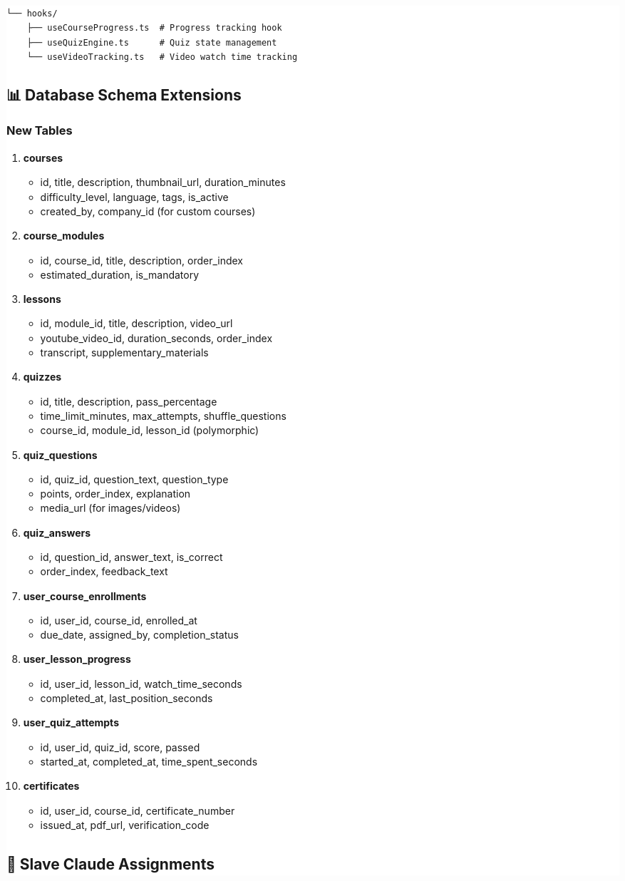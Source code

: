 ```
└── hooks/
    ├── useCourseProgress.ts  # Progress tracking hook
    ├── useQuizEngine.ts      # Quiz state management
    └── useVideoTracking.ts   # Video watch time tracking
```

## 📊 Database Schema Extensions

### New Tables
1. **courses**
   - id, title, description, thumbnail_url, duration_minutes
   - difficulty_level, language, tags, is_active
   - created_by, company_id (for custom courses)

2. **course_modules**
   - id, course_id, title, description, order_index
   - estimated_duration, is_mandatory

3. **lessons**
   - id, module_id, title, description, video_url
   - youtube_video_id, duration_seconds, order_index
   - transcript, supplementary_materials

4. **quizzes**
   - id, title, description, pass_percentage
   - time_limit_minutes, max_attempts, shuffle_questions
   - course_id, module_id, lesson_id (polymorphic)

5. **quiz_questions**
   - id, quiz_id, question_text, question_type
   - points, order_index, explanation
   - media_url (for images/videos)

6. **quiz_answers**
   - id, question_id, answer_text, is_correct
   - order_index, feedback_text

7. **user_course_enrollments**
   - id, user_id, course_id, enrolled_at
   - due_date, assigned_by, completion_status

8. **user_lesson_progress**
   - id, user_id, lesson_id, watch_time_seconds
   - completed_at, last_position_seconds

9. **user_quiz_attempts**
   - id, user_id, quiz_id, score, passed
   - started_at, completed_at, time_spent_seconds

10. **certificates**
    - id, user_id, course_id, certificate_number
    - issued_at, pdf_url, verification_code

## 🤖 Slave Claude Assignments

